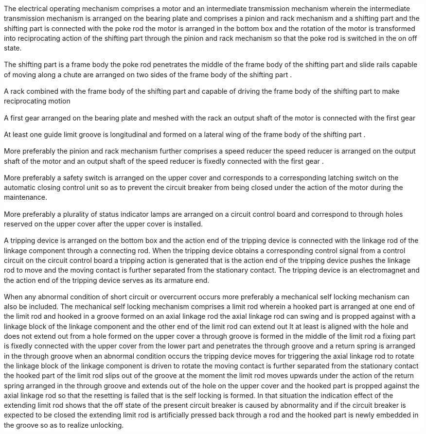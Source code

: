 The electrical operating mechanism comprises a motor and an intermediate transmission mechanism wherein the intermediate transmission mechanism is arranged on the bearing plate and comprises a pinion and rack mechanism and a shifting part and the shifting part is connected with the poke rod the motor is arranged in the bottom box and the rotation of the motor is transformed into reciprocating action of the shifting part through the pinion and rack mechanism so that the poke rod is switched in the on off state.

The shifting part is a frame body the poke rod penetrates the middle of the frame body of the shifting part and slide rails capable of moving along a chute are arranged on two sides of the frame body of the shifting part .

A rack combined with the frame body of the shifting part and capable of driving the frame body of the shifting part to make reciprocating motion 

A first gear arranged on the bearing plate and meshed with the rack an output shaft of the motor is connected with the first gear 

At least one guide limit groove is longitudinal and formed on a lateral wing of the frame body of the shifting part .

More preferably the pinion and rack mechanism further comprises a speed reducer the speed reducer is arranged on the output shaft of the motor and an output shaft of the speed reducer is fixedly connected with the first gear .

More preferably a safety switch is arranged on the upper cover and corresponds to a corresponding latching switch on the automatic closing control unit so as to prevent the circuit breaker from being closed under the action of the motor during the maintenance.

More preferably a plurality of status indicator lamps are arranged on a circuit control board and correspond to through holes reserved on the upper cover after the upper cover is installed.

A tripping device is arranged on the bottom box and the action end of the tripping device is connected with the linkage rod of the linkage component through a connecting rod. When the tripping device obtains a corresponding control signal from a control circuit on the circuit control board a tripping action is generated that is the action end of the tripping device pushes the linkage rod to move and the moving contact is further separated from the stationary contact. The tripping device is an electromagnet and the action end of the tripping device serves as its armature end.

When any abnormal condition of short circuit or overcurrent occurs more preferably a mechanical self locking mechanism can also be included. The mechanical self locking mechanism comprises a limit rod wherein a hooked part is arranged at one end of the limit rod and hooked in a groove formed on an axial linkage rod the axial linkage rod can swing and is propped against with a linkage block of the linkage component and the other end of the limit rod can extend out It at least is aligned with the hole and does not extend out from a hole formed on the upper cover a through groove is formed in the middle of the limit rod a fixing part is fixedly connected with the upper cover from the lower part and penetrates the through groove and a return spring is arranged in the through groove when an abnormal condition occurs the tripping device moves for triggering the axial linkage rod to rotate the linkage block of the linkage component is driven to rotate the moving contact is further separated from the stationary contact the hooked part of the limit rod slips out of the groove at the moment the limit rod moves upwards under the action of the return spring arranged in the through groove and extends out of the hole on the upper cover and the hooked part is propped against the axial linkage rod so that the resetting is failed that is the self locking is formed. In that situation the indication effect of the extending limit rod shows that the off state of the present circuit breaker is caused by abnormality and if the circuit breaker is expected to be closed the extending limit rod is artificially pressed back through a rod and the hooked part is newly embedded in the groove so as to realize unlocking.
